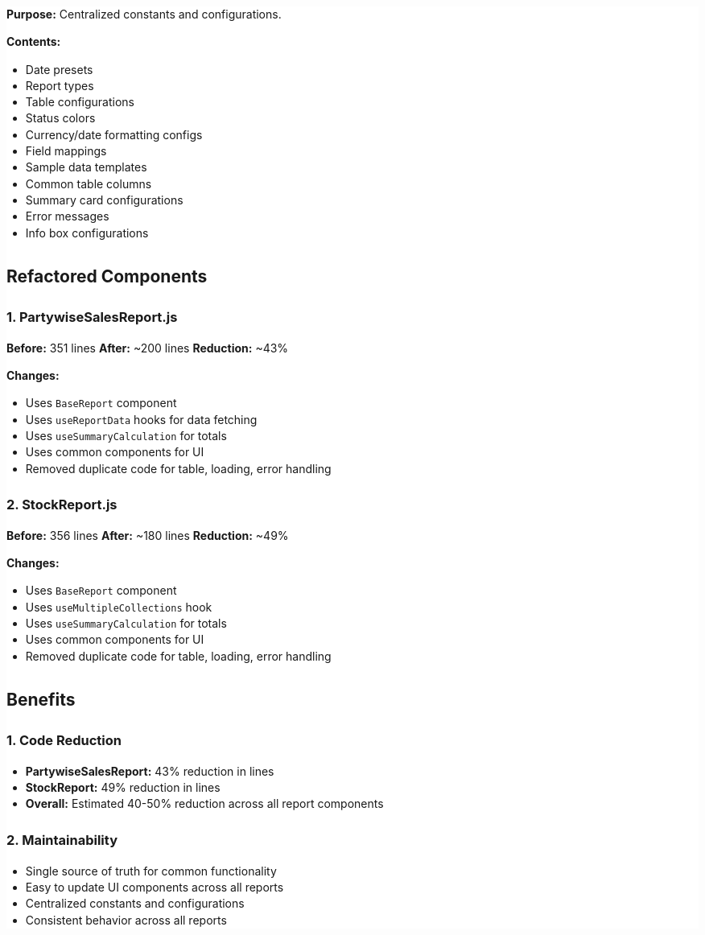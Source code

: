 **Purpose:** Centralized constants and configurations.

**Contents:**
- Date presets
- Report types
- Table configurations
- Status colors
- Currency/date formatting configs
- Field mappings
- Sample data templates
- Common table columns
- Summary card configurations
- Error messages
- Info box configurations

## Refactored Components

### 1. PartywiseSalesReport.js
**Before:** 351 lines
**After:** ~200 lines
**Reduction:** ~43%

**Changes:**
- Uses `BaseReport` component
- Uses `useReportData` hooks for data fetching
- Uses `useSummaryCalculation` for totals
- Uses common components for UI
- Removed duplicate code for table, loading, error handling

### 2. StockReport.js
**Before:** 356 lines
**After:** ~180 lines
**Reduction:** ~49%

**Changes:**
- Uses `BaseReport` component
- Uses `useMultipleCollections` hook
- Uses `useSummaryCalculation` for totals
- Uses common components for UI
- Removed duplicate code for table, loading, error handling

## Benefits

### 1. Code Reduction
- **PartywiseSalesReport:** 43% reduction in lines
- **StockReport:** 49% reduction in lines
- **Overall:** Estimated 40-50% reduction across all report components

### 2. Maintainability
- Single source of truth for common functionality
- Easy to update UI components across all reports
- Centralized constants and configurations
- Consistent behavior across all reports
